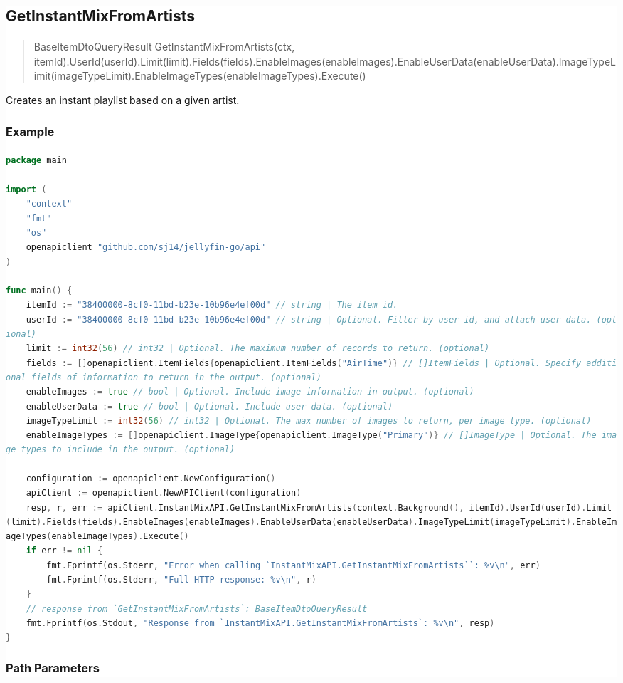 
## GetInstantMixFromArtists

> BaseItemDtoQueryResult GetInstantMixFromArtists(ctx, itemId).UserId(userId).Limit(limit).Fields(fields).EnableImages(enableImages).EnableUserData(enableUserData).ImageTypeLimit(imageTypeLimit).EnableImageTypes(enableImageTypes).Execute()

Creates an instant playlist based on a given artist.

### Example

```go
package main

import (
	"context"
	"fmt"
	"os"
	openapiclient "github.com/sj14/jellyfin-go/api"
)

func main() {
	itemId := "38400000-8cf0-11bd-b23e-10b96e4ef00d" // string | The item id.
	userId := "38400000-8cf0-11bd-b23e-10b96e4ef00d" // string | Optional. Filter by user id, and attach user data. (optional)
	limit := int32(56) // int32 | Optional. The maximum number of records to return. (optional)
	fields := []openapiclient.ItemFields{openapiclient.ItemFields("AirTime")} // []ItemFields | Optional. Specify additional fields of information to return in the output. (optional)
	enableImages := true // bool | Optional. Include image information in output. (optional)
	enableUserData := true // bool | Optional. Include user data. (optional)
	imageTypeLimit := int32(56) // int32 | Optional. The max number of images to return, per image type. (optional)
	enableImageTypes := []openapiclient.ImageType{openapiclient.ImageType("Primary")} // []ImageType | Optional. The image types to include in the output. (optional)

	configuration := openapiclient.NewConfiguration()
	apiClient := openapiclient.NewAPIClient(configuration)
	resp, r, err := apiClient.InstantMixAPI.GetInstantMixFromArtists(context.Background(), itemId).UserId(userId).Limit(limit).Fields(fields).EnableImages(enableImages).EnableUserData(enableUserData).ImageTypeLimit(imageTypeLimit).EnableImageTypes(enableImageTypes).Execute()
	if err != nil {
		fmt.Fprintf(os.Stderr, "Error when calling `InstantMixAPI.GetInstantMixFromArtists``: %v\n", err)
		fmt.Fprintf(os.Stderr, "Full HTTP response: %v\n", r)
	}
	// response from `GetInstantMixFromArtists`: BaseItemDtoQueryResult
	fmt.Fprintf(os.Stdout, "Response from `InstantMixAPI.GetInstantMixFromArtists`: %v\n", resp)
}
```

### Path Parameters
